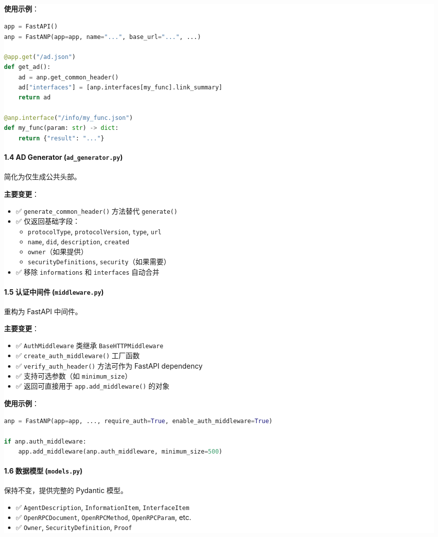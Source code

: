 **使用示例**：
```python
app = FastAPI()
anp = FastANP(app=app, name="...", base_url="...", ...)

@app.get("/ad.json")
def get_ad():
    ad = anp.get_common_header()
    ad["interfaces"] = [anp.interfaces[my_func].link_summary]
    return ad

@anp.interface("/info/my_func.json")
def my_func(param: str) -> dict:
    return {"result": "..."}
```

#### 1.4 AD Generator (`ad_generator.py`)

简化为仅生成公共头部。

**主要变更**：
- ✅ `generate_common_header()` 方法替代 `generate()`
- ✅ 仅返回基础字段：
  - `protocolType`, `protocolVersion`, `type`, `url`
  - `name`, `did`, `description`, `created`
  - `owner`（如果提供）
  - `securityDefinitions`, `security`（如果需要）
- ✅ 移除 `informations` 和 `interfaces` 自动合并

#### 1.5 认证中间件 (`middleware.py`)

重构为 FastAPI 中间件。

**主要变更**：
- ✅ `AuthMiddleware` 类继承 `BaseHTTPMiddleware`
- ✅ `create_auth_middleware()` 工厂函数
- ✅ `verify_auth_header()` 方法可作为 FastAPI dependency
- ✅ 支持可选参数（如 `minimum_size`）
- ✅ 返回可直接用于 `app.add_middleware()` 的对象

**使用示例**：
```python
anp = FastANP(app=app, ..., require_auth=True, enable_auth_middleware=True)

if anp.auth_middleware:
    app.add_middleware(anp.auth_middleware, minimum_size=500)
```

#### 1.6 数据模型 (`models.py`)

保持不变，提供完整的 Pydantic 模型。

- ✅ `AgentDescription`, `InformationItem`, `InterfaceItem`
- ✅ `OpenRPCDocument`, `OpenRPCMethod`, `OpenRPCParam`, etc.
- ✅ `Owner`, `SecurityDefinition`, `Proof`
